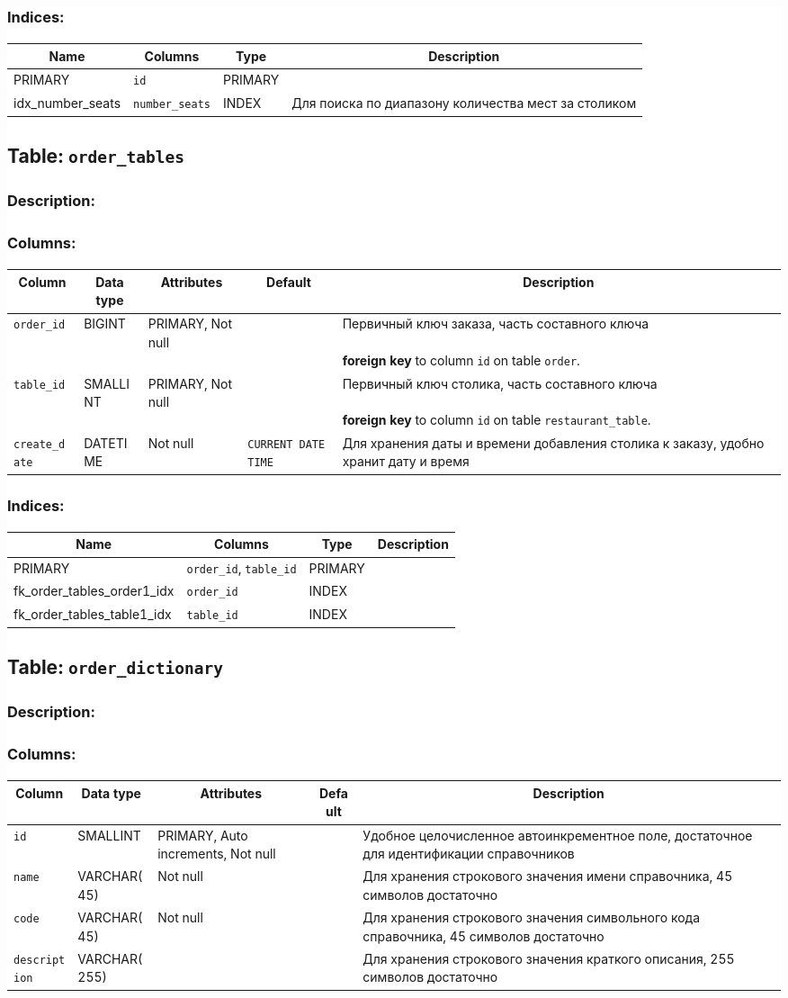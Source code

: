 
### Indices: 

| Name | Columns | Type | Description |
| --- | --- | --- | --- |
| PRIMARY | `id` | PRIMARY |   |
| idx_number_seats | `number_seats` | INDEX | Для поиска по диапазону количества мест за столиком |


## Table: `order_tables`

### Description: 



### Columns: 

| Column | Data type | Attributes | Default | Description |
| --- | --- | --- | --- | ---  |
| `order_id` | BIGINT | PRIMARY, Not null |   | Первичный ключ заказа, часть составного ключа<br /><br />**foreign key** to column `id` on table `order`. |
| `table_id` | SMALLINT | PRIMARY, Not null |   | Первичный ключ столика, часть составного ключа<br /><br />**foreign key** to column `id` on table `restaurant_table`. |
| `create_date` | DATETIME | Not null | `CURRENT DATETIME` | Для хранения даты и времени добавления столика к заказу, удобно хранит дату и время |


### Indices: 

| Name | Columns | Type | Description |
| --- | --- | --- | --- |
| PRIMARY | `order_id`, `table_id` | PRIMARY |   |
| fk_order_tables_order1_idx | `order_id` | INDEX |   |
| fk_order_tables_table1_idx | `table_id` | INDEX |   |


## Table: `order_dictionary`

### Description: 



### Columns: 

| Column | Data type | Attributes | Default | Description |
| --- | --- | --- | --- | ---  |
| `id` | SMALLINT | PRIMARY, Auto increments, Not null |   | Удобное целочисленное автоинкрементное поле, достаточное для идентификации справочников |
| `name` | VARCHAR(45) | Not null |   | Для хранения строкового значения имени справочника, 45 символов достаточно |
| `code` | VARCHAR(45) | Not null |   | Для хранения строкового значения символьного кода справочника, 45 символов достаточно |
| `description` | VARCHAR(255) |  |   | Для хранения строкового значения краткого описания, 255 символов достаточно |
